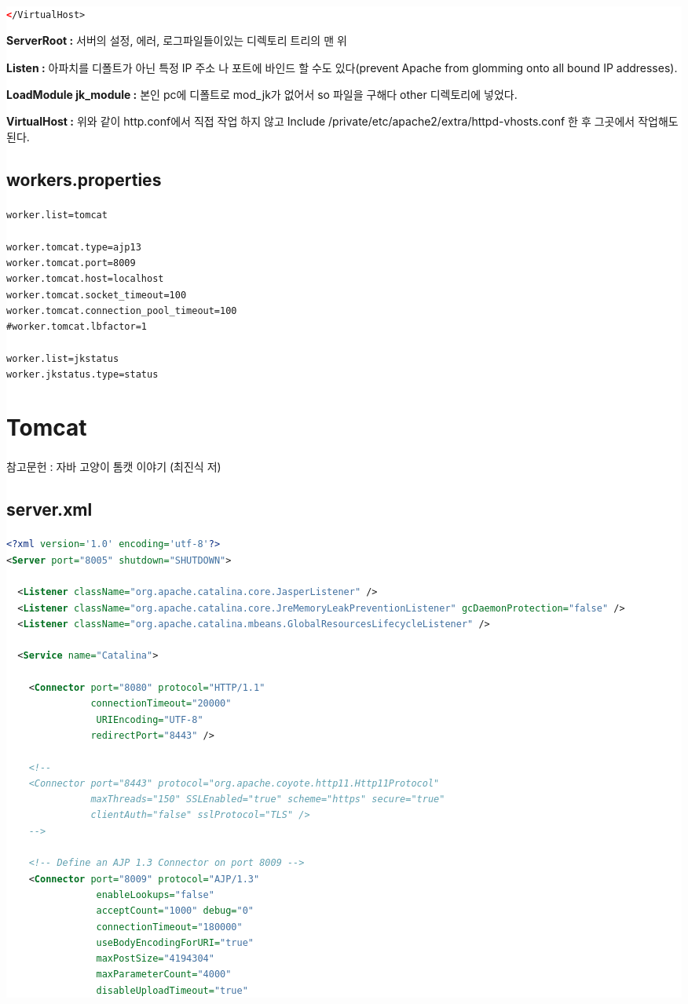 ```xml
</VirtualHost>
```
**ServerRoot :** 서버의 설정, 에러, 로그파일들이있는 디렉토리 트리의 맨 위

**Listen :** 아파치를 디폴트가 아닌 특정 IP 주소 나 포트에 바인드 할 수도 있다(prevent Apache from glomming onto all bound IP addresses).

**LoadModule jk_module :** 본인 pc에 디폴트로 mod_jk가 없어서 so 파일을 구해다 other 디렉토리에 넣었다.

**VirtualHost :** 위와 같이 http.conf에서 직접 작업 하지 않고 Include /private/etc/apache2/extra/httpd-vhosts.conf 한 후 그곳에서 작업해도 된다.



## workers.properties
```xml
worker.list=tomcat

worker.tomcat.type=ajp13
worker.tomcat.port=8009
worker.tomcat.host=localhost
worker.tomcat.socket_timeout=100
worker.tomcat.connection_pool_timeout=100
#worker.tomcat.lbfactor=1

worker.list=jkstatus
worker.jkstatus.type=status
```

# Tomcat
참고문헌 : 자바 고양이 톰캣 이야기 (최진식 저)
## server.xml
```xml
<?xml version='1.0' encoding='utf-8'?>
<Server port="8005" shutdown="SHUTDOWN">

  <Listener className="org.apache.catalina.core.JasperListener" />
  <Listener className="org.apache.catalina.core.JreMemoryLeakPreventionListener" gcDaemonProtection="false" />
  <Listener className="org.apache.catalina.mbeans.GlobalResourcesLifecycleListener" />

  <Service name="Catalina">

    <Connector port="8080" protocol="HTTP/1.1"
               connectionTimeout="20000"
                URIEncoding="UTF-8"
               redirectPort="8443" />

    <!--
    <Connector port="8443" protocol="org.apache.coyote.http11.Http11Protocol"
               maxThreads="150" SSLEnabled="true" scheme="https" secure="true"
               clientAuth="false" sslProtocol="TLS" />
    -->

    <!-- Define an AJP 1.3 Connector on port 8009 -->
    <Connector port="8009" protocol="AJP/1.3"
                enableLookups="false"
                acceptCount="1000" debug="0"
                connectionTimeout="180000"
                useBodyEncodingForURI="true"
                maxPostSize="4194304"
                maxParameterCount="4000"
                disableUploadTimeout="true"
```